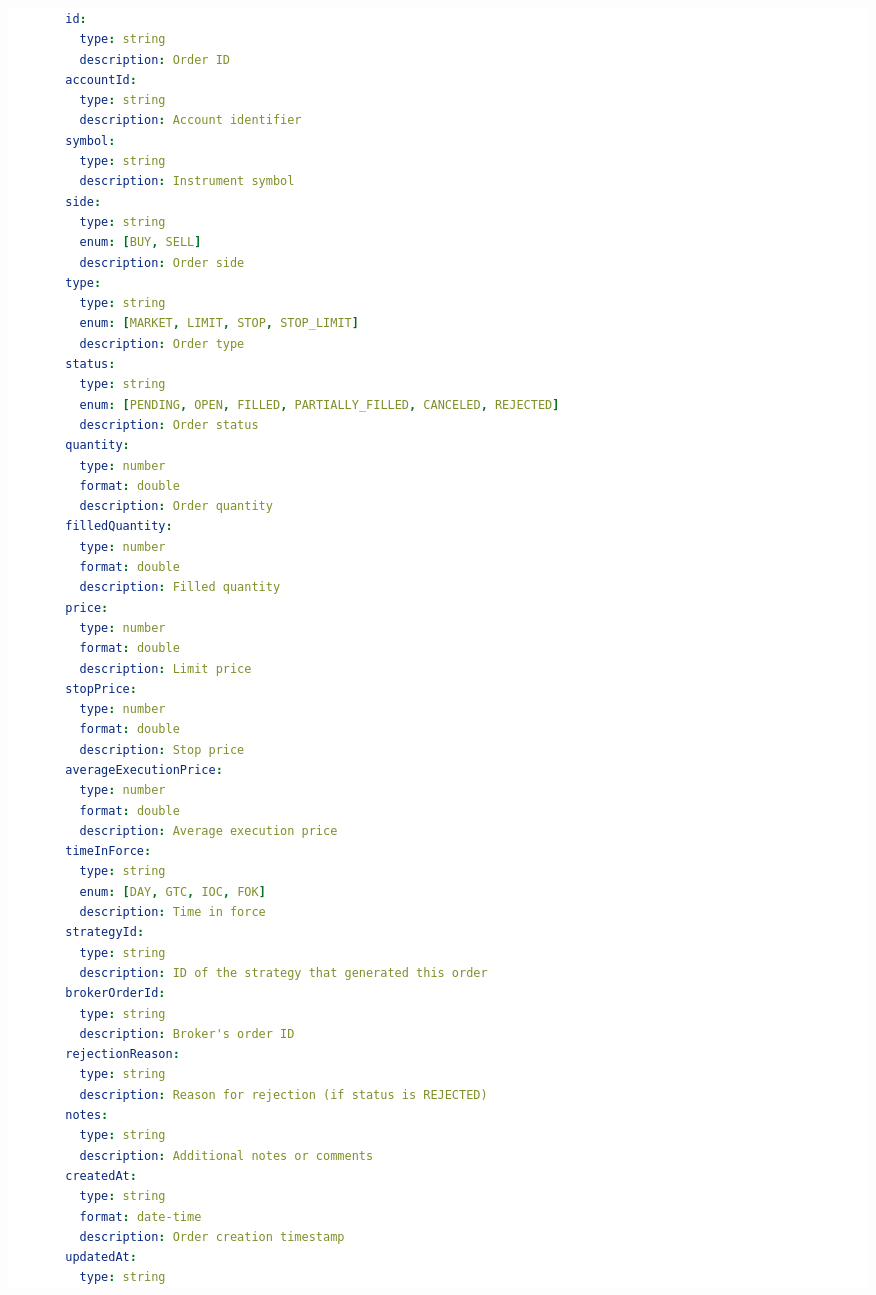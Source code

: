 ```yaml
        id:
          type: string
          description: Order ID
        accountId:
          type: string
          description: Account identifier
        symbol:
          type: string
          description: Instrument symbol
        side:
          type: string
          enum: [BUY, SELL]
          description: Order side
        type:
          type: string
          enum: [MARKET, LIMIT, STOP, STOP_LIMIT]
          description: Order type
        status:
          type: string
          enum: [PENDING, OPEN, FILLED, PARTIALLY_FILLED, CANCELED, REJECTED]
          description: Order status
        quantity:
          type: number
          format: double
          description: Order quantity
        filledQuantity:
          type: number
          format: double
          description: Filled quantity
        price:
          type: number
          format: double
          description: Limit price
        stopPrice:
          type: number
          format: double
          description: Stop price
        averageExecutionPrice:
          type: number
          format: double
          description: Average execution price
        timeInForce:
          type: string
          enum: [DAY, GTC, IOC, FOK]
          description: Time in force
        strategyId:
          type: string
          description: ID of the strategy that generated this order
        brokerOrderId:
          type: string
          description: Broker's order ID
        rejectionReason:
          type: string
          description: Reason for rejection (if status is REJECTED)
        notes:
          type: string
          description: Additional notes or comments
        createdAt:
          type: string
          format: date-time
          description: Order creation timestamp
        updatedAt:
          type: string
```